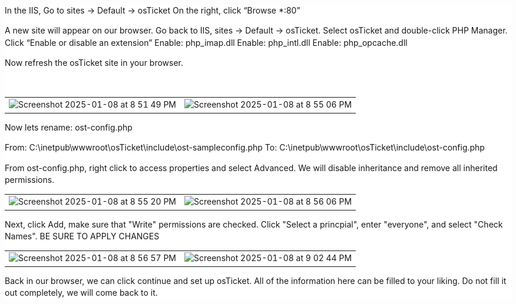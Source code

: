 <p>In the IIS, Go to sites -> Default -> osTicket
On the right, click “Browse *:80”
</p>


<p>
  A new site will appear on our browser. 
Go back to IIS, sites -> Default -> osTicket. Select osTicket and
double-click PHP Manager.
Click “Enable or disable an extension”
Enable: php_imap.dll
Enable: php_intl.dll
Enable: php_opcache.dll
</p>
<p>
Now refresh the osTicket site in your browser.
</p>
<br>

<table>
  <tr>
    <td><img width="717" alt="Screenshot 2025-01-08 at 8 51 49 PM" src="https://github.com/user-attachments/assets/5bcc1437-2e00-42ba-b434-f72ff74d0fae" />
</td>
   <td> <img width="361" alt="Screenshot 2025-01-08 at 8 55 06 PM" src="https://github.com/user-attachments/assets/c4b2d4c2-57e7-4a96-b871-50f7d113818b" />
   </td>
  </tr>
</table>

<p>
 Now lets rename: ost-config.php
</p>
<p>
From: C:\inetpub\wwwroot\osTicket\include\ost-sampleconfig.php
To: C:\inetpub\wwwroot\osTicket\include\ost-config.php
</p>
<p>From ost-config.php, right click to access properties and select Advanced. We will disable inheritance and remove all inherited permissions. </p>
<table>
  <tr>
 <td><img width="764" alt="Screenshot 2025-01-08 at 8 55 20 PM" src="https://github.com/user-attachments/assets/41319f9f-dfe7-4596-b879-c13408038197" />
</td>
    <td><img width="913" alt="Screenshot 2025-01-08 at 8 56 06 PM" src="https://github.com/user-attachments/assets/041b39d6-0ae4-420d-9f93-9e1be8aa6caa" />
</td>
  </tr>
</table>
  </tr>
<p> Next, click Add, make sure that "Write" permissions are checked. Click "Select a princpial", enter "everyone", and select "Check Names". BE SURE TO APPLY CHANGES</p>


<table>
  <tr>
    <td><img width="650" alt="Screenshot 2025-01-08 at 8 56 57 PM" src="https://github.com/user-attachments/assets/b561048b-dceb-4fd8-ae99-1b24a739ee07" />
</td>
   <td> <img width="650" alt="Screenshot 2025-01-08 at 9 02 44 PM" src="https://github.com/user-attachments/assets/4aed2803-cf8c-4761-a079-0aa70ca0eccb" />
   </td>
  </tr>
</table>
<p>Back in our browser, we can click continue and set up osTicket. All of the information here can be filled to your liking. Do not fill it out completely, we will come back to it.</p>
